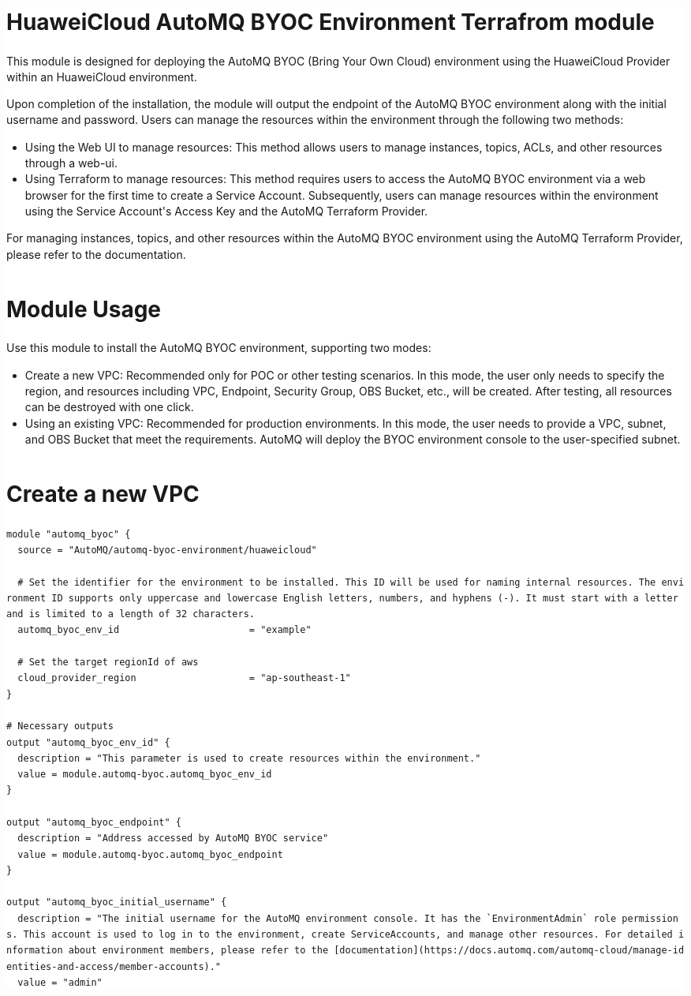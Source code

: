# HuaweiCloud AutoMQ BYOC Environment Terrafrom module


This module is designed for deploying the AutoMQ BYOC (Bring Your Own Cloud) environment using the HuaweiCloud Provider within an HuaweiCloud environment.

Upon completion of the installation, the module will output the endpoint of the AutoMQ BYOC environment along with the initial username and password. Users can manage the resources within the environment through the following two methods:

* Using the Web UI to manage resources: This method allows users to manage instances, topics, ACLs, and other resources through a web-ui.
* Using Terraform to manage resources: This method requires users to access the AutoMQ BYOC environment via a web browser for the first time to create a Service Account. Subsequently, users can manage resources within the environment using the Service Account's Access Key and the AutoMQ Terraform Provider.

For managing instances, topics, and other resources within the AutoMQ BYOC environment using the AutoMQ Terraform Provider, please refer to the documentation.

# Module Usage
Use this module to install the AutoMQ BYOC environment, supporting two modes:

* Create a new VPC: Recommended only for POC or other testing scenarios. In this mode, the user only needs to specify the region, and resources including VPC, Endpoint, Security Group, OBS Bucket, etc., will be created. After testing, all resources can be destroyed with one click.
* Using an existing VPC: Recommended for production environments. In this mode, the user needs to provide a VPC, subnet, and OBS Bucket that meet the requirements. AutoMQ will deploy the BYOC environment console to the user-specified subnet.


# Create a new VPC

```
module "automq_byoc" {
  source = "AutoMQ/automq-byoc-environment/huaweicloud"

  # Set the identifier for the environment to be installed. This ID will be used for naming internal resources. The environment ID supports only uppercase and lowercase English letters, numbers, and hyphens (-). It must start with a letter and is limited to a length of 32 characters.
  automq_byoc_env_id                       = "example" 

  # Set the target regionId of aws
  cloud_provider_region                    = "ap-southeast-1"  
}

# Necessary outputs
output "automq_byoc_env_id" {
  description = "This parameter is used to create resources within the environment."
  value = module.automq-byoc.automq_byoc_env_id
}

output "automq_byoc_endpoint" {
  description = "Address accessed by AutoMQ BYOC service"
  value = module.automq-byoc.automq_byoc_endpoint
}

output "automq_byoc_initial_username" {
  description = "The initial username for the AutoMQ environment console. It has the `EnvironmentAdmin` role permissions. This account is used to log in to the environment, create ServiceAccounts, and manage other resources. For detailed information about environment members, please refer to the [documentation](https://docs.automq.com/automq-cloud/manage-identities-and-access/member-accounts)."
  value = "admin"
```